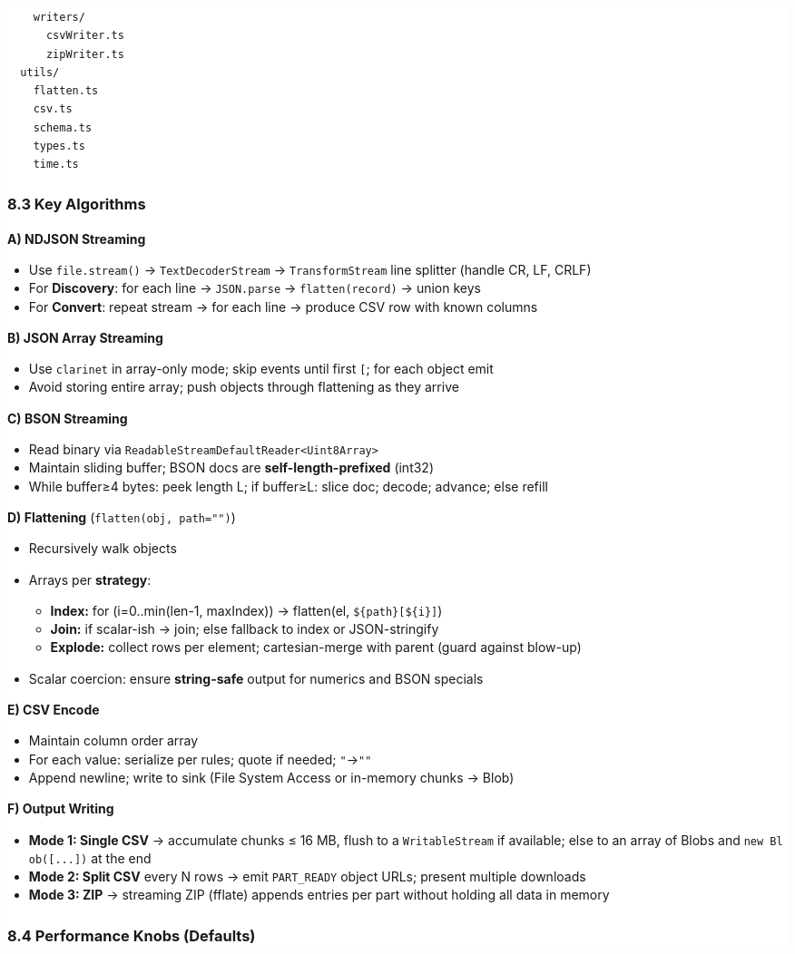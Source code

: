 ```
    writers/
      csvWriter.ts
      zipWriter.ts
  utils/
    flatten.ts
    csv.ts
    schema.ts
    types.ts
    time.ts
```

### 8.3 Key Algorithms

**A) NDJSON Streaming**

* Use `file.stream()` → `TextDecoderStream` → `TransformStream` line splitter (handle CR, LF, CRLF)
* For **Discovery**: for each line → `JSON.parse` → `flatten(record)` → union keys
* For **Convert**: repeat stream → for each line → produce CSV row with known columns

**B) JSON Array Streaming**

* Use `clarinet` in array-only mode; skip events until first `[`; for each object emit
* Avoid storing entire array; push objects through flattening as they arrive

**C) BSON Streaming**

* Read binary via `ReadableStreamDefaultReader<Uint8Array>`
* Maintain sliding buffer; BSON docs are **self-length-prefixed** (int32)
* While buffer≥4 bytes: peek length L; if buffer≥L: slice doc; decode; advance; else refill

**D) Flattening** (`flatten(obj, path="")`)

* Recursively walk objects
* Arrays per **strategy**:

  * **Index:** for (i=0..min(len-1, maxIndex)) → flatten(el, `${path}[${i}]`)
  * **Join:** if scalar-ish → join; else fallback to index or JSON-stringify
  * **Explode:** collect rows per element; cartesian-merge with parent (guard against blow-up)
* Scalar coercion: ensure **string-safe** output for numerics and BSON specials

**E) CSV Encode**

* Maintain column order array
* For each value: serialize per rules; quote if needed; `"`→`""`
* Append newline; write to sink (File System Access or in-memory chunks → Blob)

**F) Output Writing**

* **Mode 1: Single CSV** → accumulate chunks ≤ 16 MB, flush to a `WritableStream` if available; else to an array of Blobs and `new Blob([...])` at the end
* **Mode 2: Split CSV** every N rows → emit `PART_READY` object URLs; present multiple downloads
* **Mode 3: ZIP** → streaming ZIP (fflate) appends entries per part without holding all data in memory

### 8.4 Performance Knobs (Defaults)
